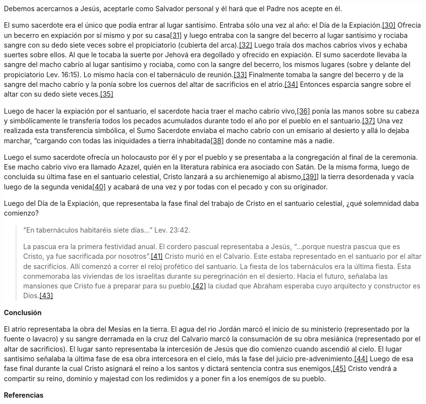  Debemos acercarnos a Jesús, aceptarle como Salvador personal y él hará que el Padre nos acepte en él.

 El sumo sacerdote era el único que podía entrar al lugar santísimo. Entraba sólo una vez al año: el Día de la Expiación.[[30]](#fn30) Ofrecía un becerro en expiación por sí mismo y por su casa[[31]](#fn31) y luego entraba con la sangre del becerro al lugar santísimo y rociaba sangre con su dedo siete veces sobre el propiciatorio (cubierta del arca).[[32]](#fn32) Luego traía dos machos cabríos vivos y echaba suertes sobre ellos. Al que le tocaba la suerte por Jehová era degollado y ofrecido en expiación. El sumo sacerdote llevaba la sangre del macho cabrío al lugar santísimo y rociaba, como con la sangre del becerro, los mismos lugares (sobre y delante del propiciatorio Lev. 16:15). Lo mismo hacía con el tabernáculo de reunión.[[33]](#fn33) Finalmente tomaba la sangre del becerro y de la sangre del macho cabrío y la ponía sobre los cuernos del altar de sacrificios en el atrio.[[34]](#fn34) Entonces esparcía sangre sobre el altar con su dedo siete veces.[[35]](#fn35)

 Luego de hacer la expiación por el santuario, el sacerdote hacia traer el macho cabrío vivo,[[36]](#fn36) ponía las manos sobre su cabeza y simbólicamente le transfería todos los pecados acumulados durante todo el año por el pueblo en el santuario.[[37]](#fn37) Una vez realizada esta transferencia simbólica, el Sumo Sacerdote enviaba el macho cabrío con un emisario al desierto y allá lo dejaba marchar, “cargando con todas las iniquidades a tierra inhabitada[[38]](#fn38) donde no contamine más a nadie.

 Luego el sumo sacerdote ofrecía un holocausto por él y por el pueblo y se presentaba a la congregación al final de la ceremonia. Ese macho cabrío vivo era llamado Azazel, quién en la literatura rabínica era asociado con Satán. De la misma forma, luego de concluida su última fase en el santuario celestial, Cristo lanzará a su archienemigo al abismo,[[39]](#fn39)] la tierra desordenada y vacía luego de la segunda venida[[40]](#fn40) y acabará de una vez y por todas con el pecado y con su originador.

 Luego del Día de la Expiación, que representaba la fase final del trabajo de Cristo en el santuario celestial, ¿qué solemnidad daba comienzo?

 
>  “En tabernáculos habitaréis siete días…” Lev. 23:42.
> 
>   La pascua era la primera festividad anual. El cordero pascual representaba a Jesús, “…porque nuestra pascua que es Cristo, ya fue sacrificada por nosotros”.[[41]](#fn41) Cristo murió en el Calvario. Este estaba representado en el santuario por el altar de sacrificios. Allí comenzó a correr el reloj profético del santuario. La fiesta de los tabernáculos era la última fiesta. Esta conmemoraba las viviendas de los israelitas durante su peregrinación en el desierto. Hacia el futuro, señalaba las mansiones que Cristo fue a preparar para su pueblo,[[42]](#fn42) la ciudad que Abraham esperaba cuyo arquitecto y constructor es Dios.[[43]](#fn43)

 **Conclusión**

 El atrio representaba la obra del Mesías en la tierra. El agua del rio Jordán marcó el inicio de su ministerio (representado por la fuente o lavacro) y su sangre derramada en la cruz del Calvario marcó la consumación de su obra mesiánica (representado por el altar de sacrificios). El lugar santo representaba la intercesión de Jesús que dio comienzo cuando ascendió al cielo. El lugar santísimo señalaba la última fase de esa obra intercesora en el cielo, más la fase del juicio pre-advenimiento.[[44]](#fn44) Luego de esa fase final durante la cual Cristo asignará el reino a los santos y dictará sentencia contra sus enemigos,[[45]](#fn45) Cristo vendrá a compartir su reino, dominio y majestad con los redimidos y a poner fin a los enemigos de su pueblo.

  **Referencias**

   